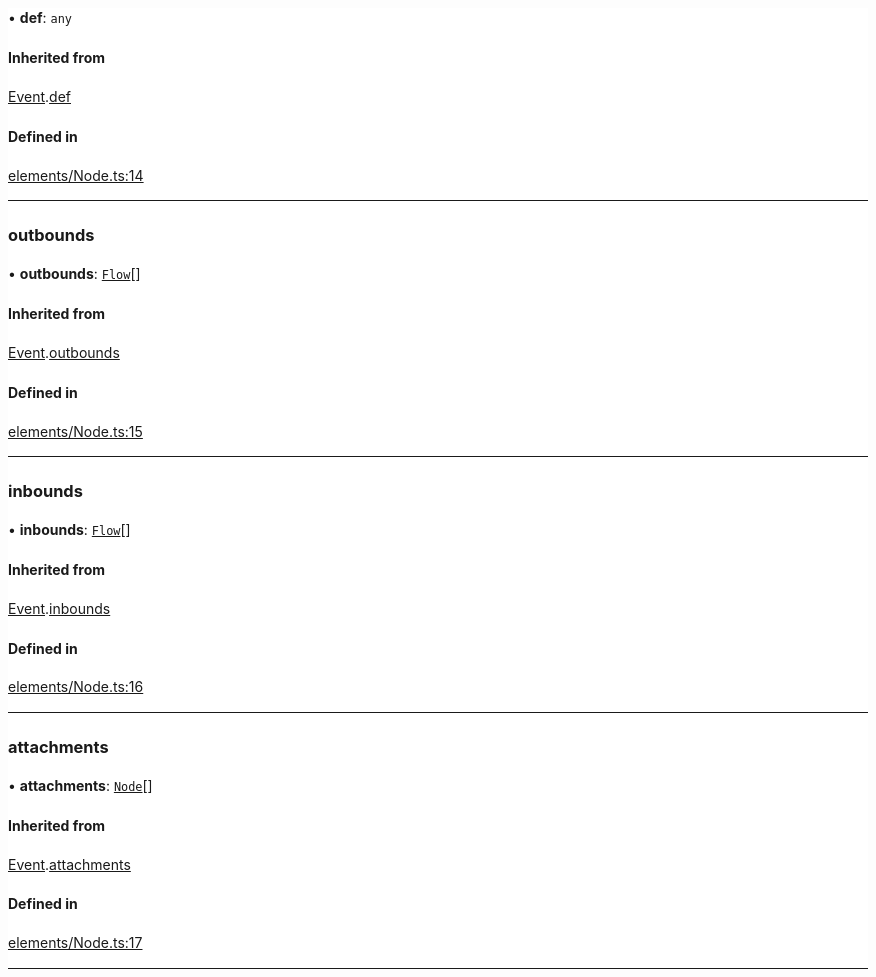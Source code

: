 • **def**: `any`

#### Inherited from

[Event](Event.md).[def](Event.md#def)

#### Defined in

[elements/Node.ts:14](https://github.com/bpmnServer/bpmn-server/blob/d8a5b7d/src/elements/Node.ts#L14)

___

### outbounds

• **outbounds**: [`Flow`](Flow.md)[]

#### Inherited from

[Event](Event.md).[outbounds](Event.md#outbounds)

#### Defined in

[elements/Node.ts:15](https://github.com/bpmnServer/bpmn-server/blob/d8a5b7d/src/elements/Node.ts#L15)

___

### inbounds

• **inbounds**: [`Flow`](Flow.md)[]

#### Inherited from

[Event](Event.md).[inbounds](Event.md#inbounds)

#### Defined in

[elements/Node.ts:16](https://github.com/bpmnServer/bpmn-server/blob/d8a5b7d/src/elements/Node.ts#L16)

___

### attachments

• **attachments**: [`Node`](Node.md)[]

#### Inherited from

[Event](Event.md).[attachments](Event.md#attachments)

#### Defined in

[elements/Node.ts:17](https://github.com/bpmnServer/bpmn-server/blob/d8a5b7d/src/elements/Node.ts#L17)

___
